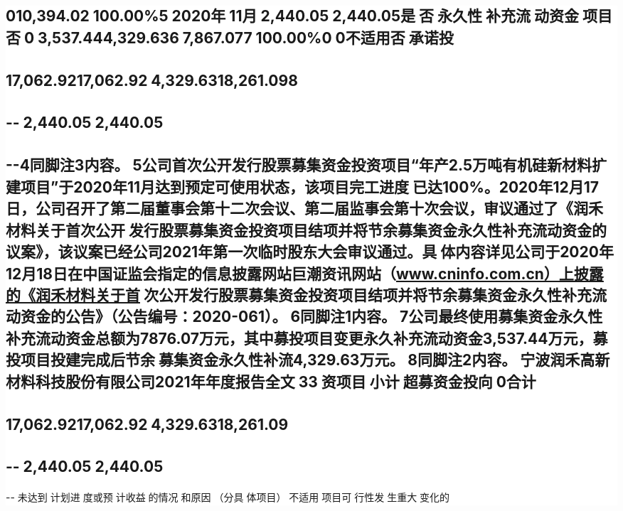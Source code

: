 010,394.02
100.00%5
2020年
11月
2,440.05
2,440.05是
否
永久性
补充流
动资金
项目
否
0
3,537.444,329.636
7,867.077
100.00%0
0不适用否
承诺投
--
17,062.9217,062.92
4,329.6318,261.098
--
--
2,440.05
2,440.05
--
--4同脚注3内容。
5公司首次公开发行股票募集资金投资项目“年产2.5万吨有机硅新材料扩建项目”于2020年11月达到预定可使用状态，该项目完工进度
已达100%。2020年12月17日，公司召开了第二届董事会第十二次会议、第二届监事会第十次会议，审议通过了《润禾材料关于首次公开
发行股票募集资金投资项目结项并将节余募集资金永久性补充流动资金的议案》，该议案已经公司2021年第一次临时股东大会审议通过。具
体内容详见公司于2020年12月18日在中国证监会指定的信息披露网站巨潮资讯网站（www.cninfo.com.cn）上披露的《润禾材料关于首
次公开发行股票募集资金投资项目结项并将节余募集资金永久性补充流动资金的公告》（公告编号：2020-061）。
6同脚注1内容。
7公司最终使用募集资金永久性补充流动资金总额为7876.07万元，其中募投项目变更永久补充流动资金3,537.44万元，募投项目投建完成后节余
募集资金永久性补流4,329.63万元。
8同脚注2内容。
宁波润禾高新材料科技股份有限公司2021年年度报告全文
33
资项目
小计
超募资金投向
0合计
--
17,062.9217,062.92
4,329.6318,261.09
--
--
2,440.05
2,440.05
--
--
未达到
计划进
度或预
计收益
的情况
和原因
（分具
体项目）
不适用
项目可
行性发
生重大
变化的